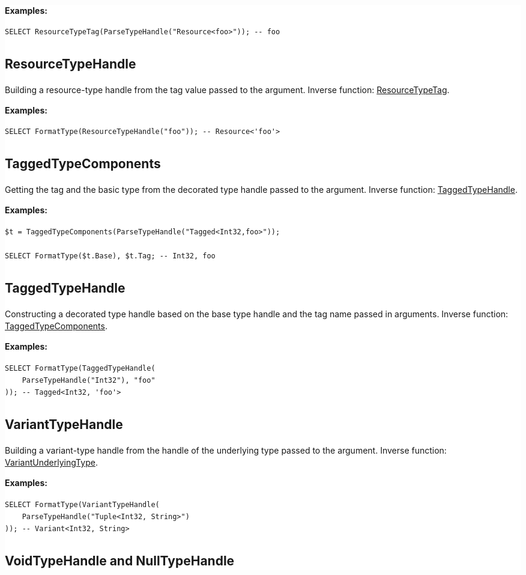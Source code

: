 **Examples:**

```yql
SELECT ResourceTypeTag(ParseTypeHandle("Resource<foo>")); -- foo
```

## ResourceTypeHandle

Building a resource-type handle from the tag value passed to the argument. Inverse function: [ResourceTypeTag](#resourcetypetag).

**Examples:**

```yql
SELECT FormatType(ResourceTypeHandle("foo")); -- Resource<'foo'>
```

## TaggedTypeComponents

Getting the tag and the basic type from the decorated type handle passed to the argument. Inverse function: [TaggedTypeHandle](#taggedtypehandle).

**Examples:**

```yql
$t = TaggedTypeComponents(ParseTypeHandle("Tagged<Int32,foo>"));

SELECT FormatType($t.Base), $t.Tag; -- Int32, foo
```

## TaggedTypeHandle

Constructing a decorated type handle based on the base type handle and the tag name passed in arguments. Inverse function: [TaggedTypeComponents](#taggedtypecomponents).

**Examples:**

```yql
SELECT FormatType(TaggedTypeHandle(
    ParseTypeHandle("Int32"), "foo"
)); -- Tagged<Int32, 'foo'>
```

## VariantTypeHandle

Building a variant-type handle from the handle of the underlying type passed to the argument. Inverse function: [VariantUnderlyingType](#variantunderlyingtype).

**Examples:**

```yql
SELECT FormatType(VariantTypeHandle(
    ParseTypeHandle("Tuple<Int32, String>")
)); -- Variant<Int32, String>
```

## VoidTypeHandle and NullTypeHandle
